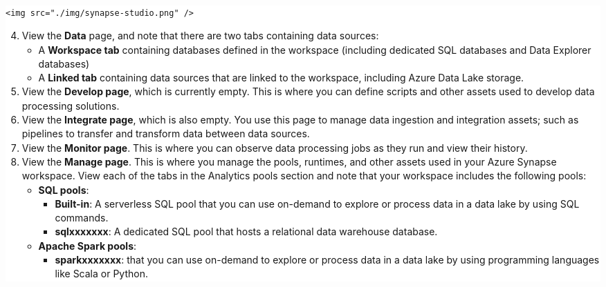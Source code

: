     <img src="./img/synapse-studio.png" />
 </a>

 4) View the **Data** page, and note that there are two tabs containing data sources:
     - A **Workspace tab** containing databases defined in the workspace (including dedicated SQL databases and Data Explorer databases)
     - A **Linked tab** containing data sources that are linked to the workspace, including Azure Data Lake storage.
 5) View the **Develop page**, which is currently empty. This is where you can define scripts and other assets used to develop data processing solutions.
 6) View the **Integrate page**, which is also empty. You use this page to manage data ingestion and integration assets; such as pipelines to transfer and transform data between data sources.
 7) View the **Monitor page**. This is where you can observe data processing jobs as they run and view their history.
 8) View the **Manage page**. This is where you manage the pools, runtimes, and other assets used in your Azure Synapse workspace. View each of the tabs in the Analytics pools section and note that your workspace includes the following pools:
     - **SQL pools**:
         - **Built-in**: A serverless SQL pool that you can use on-demand to explore or process data in a data lake by using SQL commands.
         - **sqlxxxxxxx**: A dedicated SQL pool that hosts a relational data warehouse database.
     - **Apache Spark pools**:
         - **sparkxxxxxxx**: that you can use on-demand to explore or process data in a data lake by using programming languages like Scala or Python.

